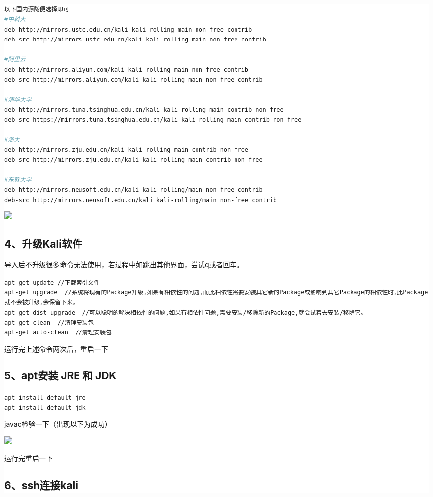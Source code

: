 ```bash
以下国内源随便选择即可
#中科大
deb http://mirrors.ustc.edu.cn/kali kali-rolling main non-free contrib
deb-src http://mirrors.ustc.edu.cn/kali kali-rolling main non-free contrib

#阿里云
deb http://mirrors.aliyun.com/kali kali-rolling main non-free contrib
deb-src http://mirrors.aliyun.com/kali kali-rolling main non-free contrib

#清华大学
deb http://mirrors.tuna.tsinghua.edu.cn/kali kali-rolling main contrib non-free
deb-src https://mirrors.tuna.tsinghua.edu.cn/kali kali-rolling main contrib non-free

#浙大
deb http://mirrors.zju.edu.cn/kali kali-rolling main contrib non-free
deb-src http://mirrors.zju.edu.cn/kali kali-rolling main contrib non-free

#东软大学
deb http://mirrors.neusoft.edu.cn/kali kali-rolling/main non-free contrib
deb-src http://mirrors.neusoft.edu.cn/kali kali-rolling/main non-free contrib
```

![](https://img.yatjay.top/md/202203251559901.png)

## 4、升级Kali软件

导入后不升级很多命令无法使用，若过程中如跳出其他界面，尝试q或者回车。

```bash
apt-get update //下载索引文件
apt-get upgrade  //系统将现有的Package升级,如果有相依性的问题,而此相依性需要安装其它新的Package或影响到其它Package的相依性时,此Package就不会被升级,会保留下来。
apt-get dist-upgrade  //可以聪明的解决相依性的问题,如果有相依性问题,需要安装/移除新的Package,就会试着去安装/移除它。
apt-get clean  //清理安装包
apt-get auto-clean  //清理安装包
```

运行完上述命令两次后，重启一下

## 5、apt安装 JRE 和 JDK

```bash
apt install default-jre
apt install default-jdk
```

javac检验一下（出现以下为成功）

![](https://img.yatjay.top/md/202203251559936.png)

运行完重启一下

## 6、ssh连接kali
